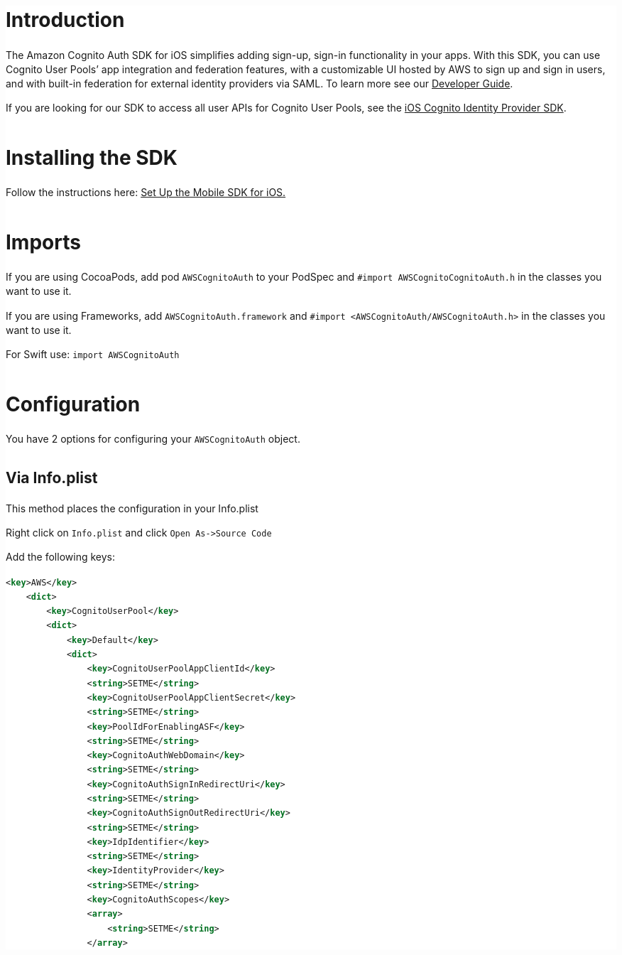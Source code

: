 # Introduction

The Amazon Cognito Auth SDK for iOS simplifies adding sign-up, sign-in functionality in your apps. With this SDK, you can use Cognito User Pools’ app integration and federation features, with a customizable UI hosted by AWS to sign up and sign in users, and with built-in federation for external identity providers via SAML. To learn more see our [Developer Guide](http://docs.aws.amazon.com/cognito/latest/developerguide/amazon-cognito-federation-beta-release-overview.html).

If you are looking for our SDK to access all user APIs for Cognito User Pools, see the [iOS Cognito Identity Provider SDK](https://github.com/aws/aws-sdk-ios/tree/master/AWSCognitoIdentityProvider).

# Installing the SDK
Follow the instructions here: [Set Up the Mobile SDK for iOS.](http://docs.aws.amazon.com/mobile/sdkforios/developerguide/setup-aws-sdk-for-ios.html)

# Imports
If you are using CocoaPods, add pod `AWSCognitoAuth` to your PodSpec and `#import AWSCognitoCognitoAuth.h` in the classes you want to use it.

If you are using Frameworks, add `AWSCognitoAuth.framework` and `#import <AWSCognitoAuth/AWSCognitoAuth.h>` in the classes you want to use it.

For Swift use: `import AWSCognitoAuth`

# Configuration
You have 2 options for configuring your `AWSCognitoAuth` object.

## Via Info.plist
This method places the configuration in your Info.plist

Right click on `Info.plist` and click `Open As->Source Code`

Add the following keys:

```xml
<key>AWS</key>
    <dict>
        <key>CognitoUserPool</key>
        <dict>
            <key>Default</key>
            <dict>
                <key>CognitoUserPoolAppClientId</key>
                <string>SETME</string>
                <key>CognitoUserPoolAppClientSecret</key>
                <string>SETME</string>
                <key>PoolIdForEnablingASF</key>
                <string>SETME</string>
                <key>CognitoAuthWebDomain</key>
                <string>SETME</string>
                <key>CognitoAuthSignInRedirectUri</key>
                <string>SETME</string>
                <key>CognitoAuthSignOutRedirectUri</key>
                <string>SETME</string>
                <key>IdpIdentifier</key>
                <string>SETME</string>
                <key>IdentityProvider</key>
                <string>SETME</string>
                <key>CognitoAuthScopes</key>
                <array>
                    <string>SETME</string>
                </array>
```
